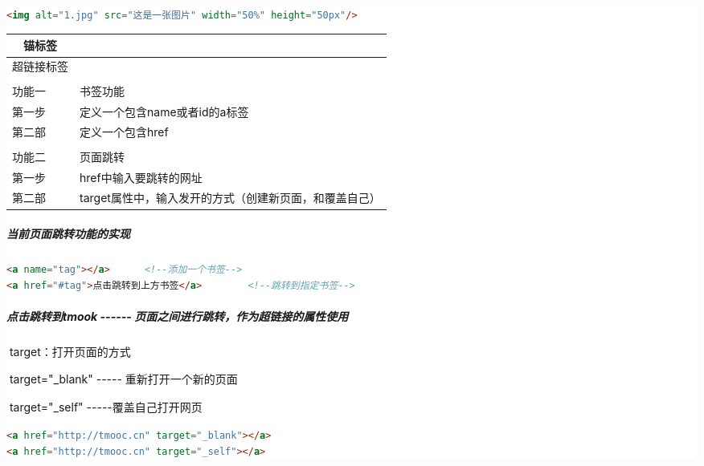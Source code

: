 ```HTML
<img alt="1.jpg" src="这是一张图片" width="50%" height="50px"/>
```





| 锚标签     |                                                        |
| ---------- | ------------------------------------------------------ |
| 超链接标签 | <a name="" href=""></a>                                |
|            |                                                        |
| 功能一     | 书签功能                                               |
| 第一步     | 定义一个包含name或者id的a标签                          |
| 第二部     | 定义一个包含href                                       |
|            |                                                        |
| 功能二     | 页面跳转                                               |
| 第一步     | href中输入要跳转的网址                                 |
| 第二部     | target属性中，输入发开的方式（创建新页面，和覆盖自己） |



##### 当前页面跳转功能的实现

````html
<a name="tag"></a> 		<!--添加一个书签-->
<a href="#tag">点击跳转到上方书签</a>		<!--跳转到指定书签-->
````

##### 点击跳转到tmook ------ 页面之间进行跳转，作为超链接的属性使用

​	target：打开页面的方式

​			target="_blank" 		----- 重新打开一个新的页面

​			target="_self"			-----覆盖自己打开网页

```html
<a href="http://tmooc.cn" target="_blank"></a>
<a href="http://tmooc.cn" target="_self"></a>
```



